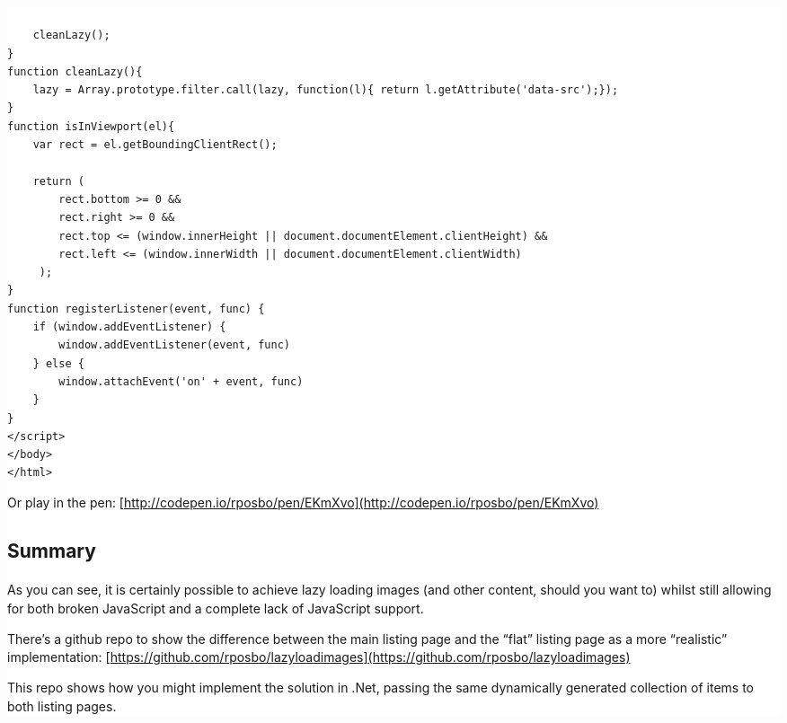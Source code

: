 ```
    
    cleanLazy();
}
function cleanLazy(){
    lazy = Array.prototype.filter.call(lazy, function(l){ return l.getAttribute('data-src');});
}
function isInViewport(el){
    var rect = el.getBoundingClientRect();
    
    return (
        rect.bottom >= 0 && 
        rect.right >= 0 && 
        rect.top <= (window.innerHeight || document.documentElement.clientHeight) && 
        rect.left <= (window.innerWidth || document.documentElement.clientWidth)
     );
}
function registerListener(event, func) {
    if (window.addEventListener) {
        window.addEventListener(event, func)
    } else {
        window.attachEvent('on' + event, func)
    }
}
</script>
</body>
</html>

```

Or play in the pen: [http://codepen.io/rposbo/pen/EKmXvo](http://codepen.io/rposbo/pen/EKmXvo)

## Summary

As you can see, it is certainly possible to achieve lazy loading images (and other content, should you want to) whilst still allowing for both broken JavaScript and a complete lack of JavaScript support.

There’s a github repo to show the difference between the main listing page and the “flat” listing page as a more “realistic” implementation: [https://github.com/rposbo/lazyloadimages](https://github.com/rposbo/lazyloadimages)

This repo shows how you might implement the solution in .Net, passing the same dynamically generated collection of items to both listing pages.

